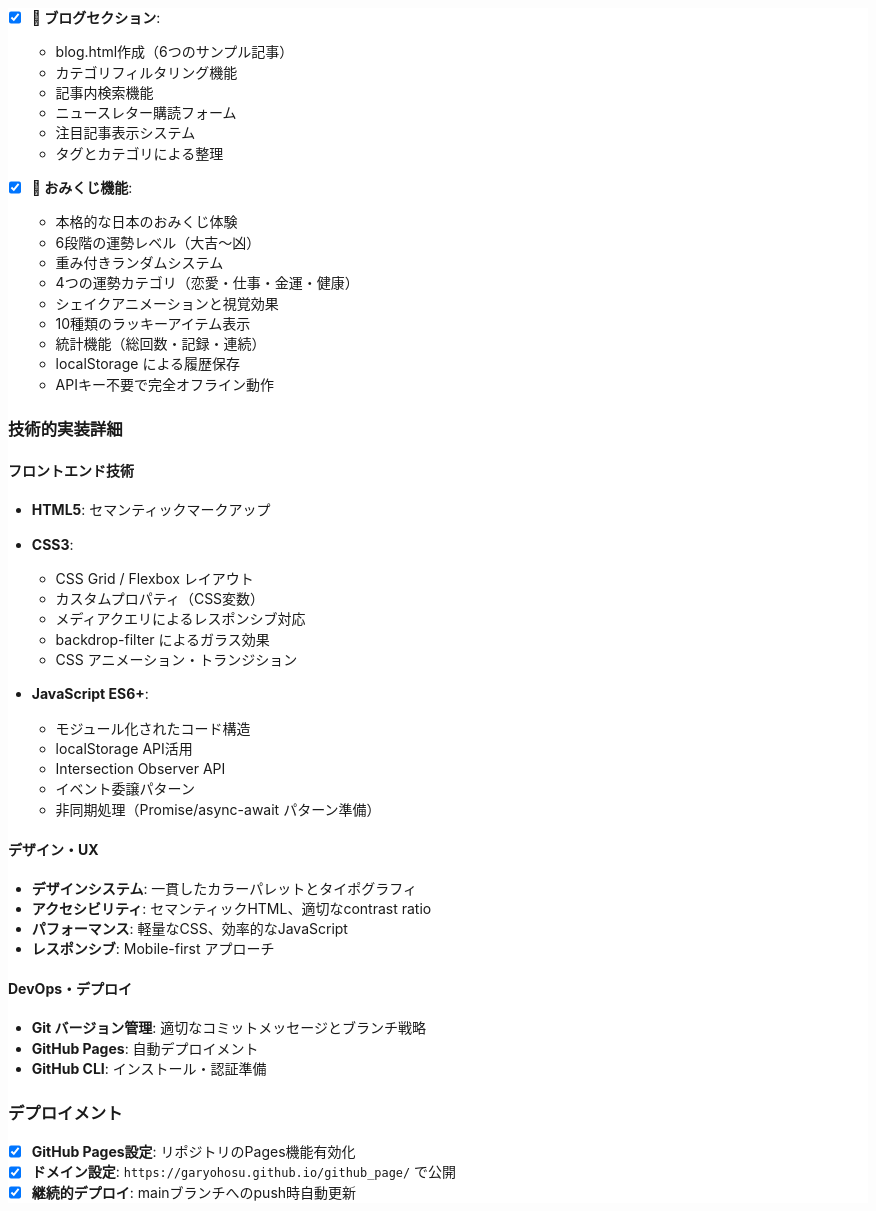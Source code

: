 - [x] **📝 ブログセクション**:
  - blog.html作成（6つのサンプル記事）
  - カテゴリフィルタリング機能
  - 記事内検索機能
  - ニュースレター購読フォーム
  - 注目記事表示システム
  - タグとカテゴリによる整理

- [x] **🎋 おみくじ機能**:
  - 本格的な日本のおみくじ体験
  - 6段階の運勢レベル（大吉〜凶）
  - 重み付きランダムシステム
  - 4つの運勢カテゴリ（恋愛・仕事・金運・健康）
  - シェイクアニメーションと視覚効果
  - 10種類のラッキーアイテム表示
  - 統計機能（総回数・記録・連続）
  - localStorage による履歴保存
  - APIキー不要で完全オフライン動作

### 技術的実装詳細

#### フロントエンド技術
- **HTML5**: セマンティックマークアップ
- **CSS3**: 
  - CSS Grid / Flexbox レイアウト
  - カスタムプロパティ（CSS変数）
  - メディアクエリによるレスポンシブ対応
  - backdrop-filter によるガラス効果
  - CSS アニメーション・トランジション

- **JavaScript ES6+**:
  - モジュール化されたコード構造
  - localStorage API活用
  - Intersection Observer API
  - イベント委譲パターン
  - 非同期処理（Promise/async-await パターン準備）

#### デザイン・UX
- **デザインシステム**: 一貫したカラーパレットとタイポグラフィ
- **アクセシビリティ**: セマンティックHTML、適切なcontrast ratio
- **パフォーマンス**: 軽量なCSS、効率的なJavaScript
- **レスポンシブ**: Mobile-first アプローチ

#### DevOps・デプロイ
- **Git バージョン管理**: 適切なコミットメッセージとブランチ戦略
- **GitHub Pages**: 自動デプロイメント
- **GitHub CLI**: インストール・認証準備

### デプロイメント
- [x] **GitHub Pages設定**: リポジトリのPages機能有効化
- [x] **ドメイン設定**: `https://garyohosu.github.io/github_page/` で公開
- [x] **継続的デプロイ**: mainブランチへのpush時自動更新
